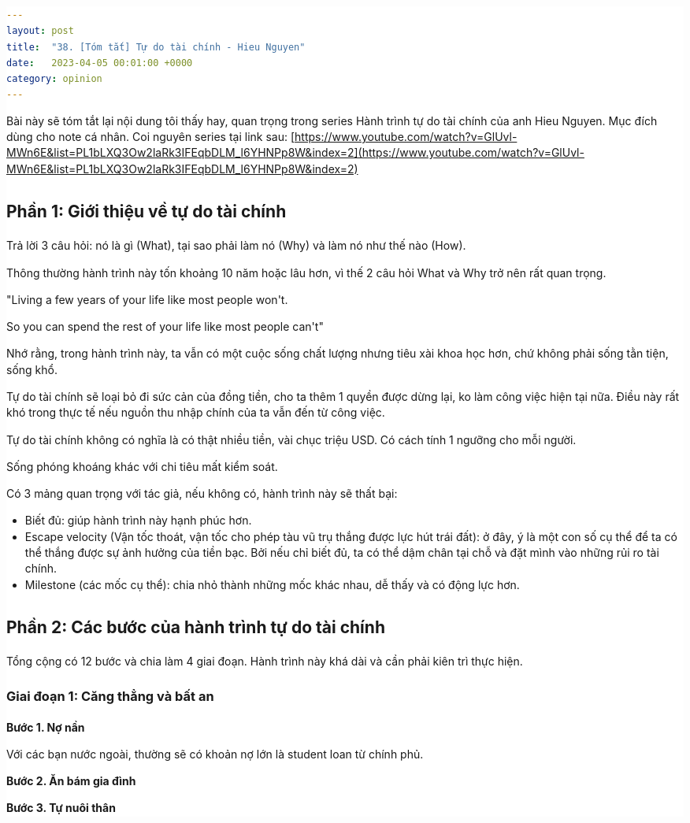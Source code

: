 ```yaml
---
layout: post
title:  "38. [Tóm tắt] Tự do tài chính - Hieu Nguyen"
date:   2023-04-05 00:01:00 +0000
category: opinion
---
```

Bài này sẽ tóm tắt lại nội dung tôi thấy hay, quan trọng trong series Hành trình tự do tài chính của anh Hieu Nguyen. Mục đích dùng cho note cá nhân. Coi nguyên series tại link sau: [https://www.youtube.com/watch?v=GlUvl-MWn6E&list=PL1bLXQ3Ow2laRk3IFEqbDLM_l6YHNPp8W&index=2](https://www.youtube.com/watch?v=GlUvl-MWn6E&list=PL1bLXQ3Ow2laRk3IFEqbDLM_l6YHNPp8W&index=2)

## Phần 1: Giới thiệu về tự do tài chính 
Trả lời 3 câu hỏi: nó là gì (What), tại sao phải làm nó (Why) và làm nó như thế nào (How).

Thông thường hành trình này tốn khoảng 10 năm hoặc lâu hơn, vì thế 2 câu hỏi What và Why trở nên rất quan trọng.

"Living a few years of your life like most people won't. 

So you can spend the rest of your life like most people can't" 

Nhớ rằng, trong hành trình này, ta vẫn có một cuộc sống chất lượng nhưng tiêu xài khoa học hơn, chứ không phải sống tằn tiện, sống khổ. 

Tự do tài chính sẽ loại bỏ đi sức cản của đồng tiền, cho ta thêm 1 quyền được dừng lại, ko làm công việc hiện tại nữa. Điều này rất khó trong thực tế nếu nguồn thu nhập chính của ta vẫn đến từ công việc. 

Tự do tài chính không có nghĩa là có thật nhiều tiền, vài chục triệu USD. Có cách tính 1 ngưỡng cho mỗi người. 

Sống phóng khoáng khác với chi tiêu mất kiểm soát.

Có 3 mảng quan trọng với tác giả, nếu không có, hành trình này sẽ thất bại: 
- Biết đủ: giúp hành trình này hạnh phúc hơn.
- Escape velocity (Vận tốc thoát, vận tốc cho phép tàu vũ trụ thắng được lực hút trái đất): ở đây, ý là một con số cụ thể để ta có thể thắng được sự ảnh hưởng của tiền bạc. Bởi nếu chỉ biết đủ, ta có thể dậm chân tại chỗ và đặt mình vào những rủi ro tài chính.
- Milestone (các mốc cụ thể): chia nhỏ thành những mốc khác nhau, dễ thấy và có động lực hơn.

## Phần 2: Các bước của hành trình tự do tài chính 

Tổng cộng có 12 bước và chia làm 4 giai đoạn. Hành trình này khá dài và cần phải kiên trì thực hiện.

### Giai đoạn 1: Căng thẳng và bất an
**Bước 1. Nợ nần** 

Với các bạn nước ngoài, thường sẽ có khoản nợ lớn là student loan từ chính phủ. 

**Bước 2. Ăn bám gia đình** 

**Bước 3. Tự nuôi thân** 
